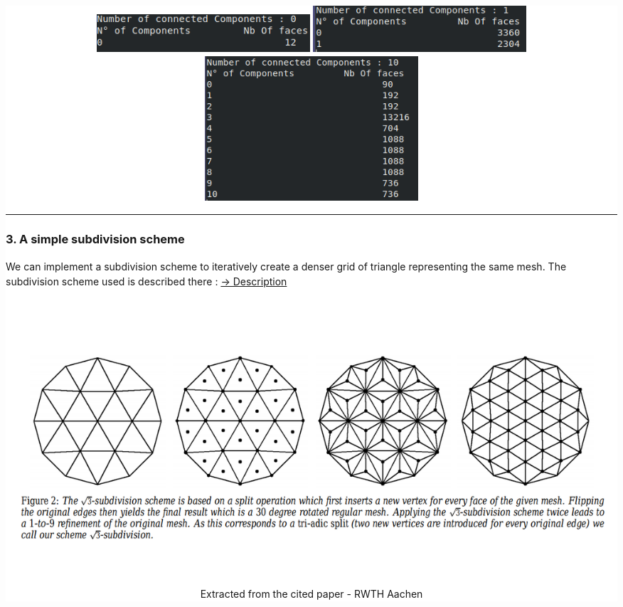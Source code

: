 
<div style="text-align:center">
<p align="center">
  <img style="width : 300px;" src="/media/compressed/cube_2.png">
  <img style="width : 300px;" src="/media/compressed/coffe_2.png">
  <img style="width : 300px;" src="/media/compressed/honda_2.png"></p>
</div>


__________________________________

<a name="subdivision"/>

### 3. A simple subdivision scheme

We can implement a subdivision scheme to iteratively create a denser grid of triangle representing the same mesh. The subdivision scheme used is described there : 
[-> Description](https://www.graphics.rwth-aachen.de/media/papers/sqrt31.pdf)

<p align="center">
<img style="height : 400px;" src="/media/compressed/subdivision.png"><br/>
Extracted from the cited paper - RWTH Aachen
</p>
